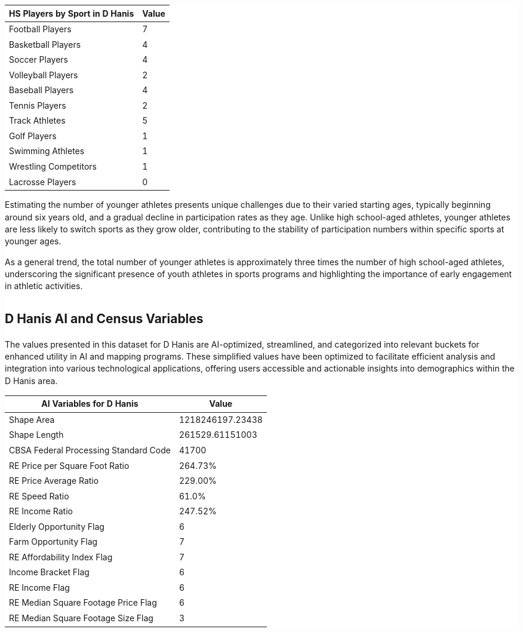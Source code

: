 | HS Players by Sport in D Hanis | Value |
|-------------|-------|
| Football Players | 7 |
| Basketball Players | 4 |
| Soccer Players | 4 |
| Volleyball Players | 2 |
| Baseball Players | 4 |
| Tennis Players | 2 |
| Track Athletes | 5 |
| Golf Players | 1 |
| Swimming Athletes | 1 |
| Wrestling Competitors | 1 |
| Lacrosse Players | 0 |

Estimating the number of younger athletes presents unique challenges due to their varied starting ages, typically beginning around six years old, and a gradual decline in participation rates as they age. Unlike high school-aged athletes, younger athletes are less likely to switch sports as they grow older, contributing to the stability of participation numbers within specific sports at younger ages.  

As a general trend, the total number of younger athletes is approximately three times the number of high school-aged athletes, underscoring the significant presence of youth athletes in sports programs and highlighting the importance of early engagement in athletic activities.

## D Hanis AI and Census Variables

The values presented in this dataset for D Hanis are AI-optimized, streamlined, and categorized into relevant buckets for enhanced utility in AI and mapping programs. These simplified values have been optimized to facilitate efficient analysis and integration into various technological applications, offering users accessible and actionable insights into demographics within the D Hanis area.

| AI Variables for D Hanis | Value |
|-------------|-------|
| Shape Area | 1218246197.23438 |
| Shape Length | 261529.61151003 |
| CBSA Federal Processing Standard Code | 41700 |
| RE Price per Square Foot Ratio | 264.73% |
| RE Price Average Ratio | 229.00% |
| RE Speed Ratio | 61.0% |
| RE Income Ratio | 247.52% |
| Elderly Opportunity Flag | 6 |
| Farm Opportunity Flag | 7 |
| RE Affordability Index Flag | 7 |
| Income Bracket Flag | 6 |
| RE Income Flag | 6 |
| RE Median Square Footage Price Flag | 6 |
| RE Median Square Footage Size Flag | 3 |